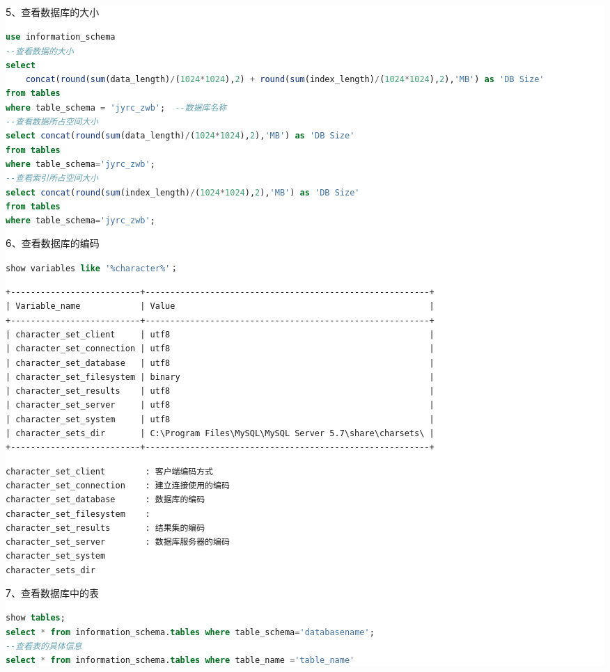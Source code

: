 5、查看数据库的大小

```sql
use information_schema
--查看数据的大小
select 
    concat(round(sum(data_length)/(1024*1024),2) + round(sum(index_length)/(1024*1024),2),'MB') as 'DB Size' 
from tables 
where table_schema = 'jyrc_zwb';  --数据库名称
--查看数据所占空间大小
select concat(round(sum(data_length)/(1024*1024),2),'MB') as 'DB Size'
from tables
where table_schema='jyrc_zwb';
--查看索引所占空间大小
select concat(round(sum(index_length)/(1024*1024),2),'MB') as 'DB Size' 
from tables 
where table_schema='jyrc_zwb';
```

6、查看数据库的编码

```sql
show variables like '%character%'；
```

```
+--------------------------+---------------------------------------------------------+
| Variable_name            | Value                                                   |
+--------------------------+---------------------------------------------------------+
| character_set_client     | utf8                                                    |
| character_set_connection | utf8                                                    |
| character_set_database   | utf8                                                    |
| character_set_filesystem | binary                                                  |
| character_set_results    | utf8                                                    |
| character_set_server     | utf8                                                    |
| character_set_system     | utf8                                                    |
| character_sets_dir       | C:\Program Files\MySQL\MySQL Server 5.7\share\charsets\ |
+--------------------------+---------------------------------------------------------+
```

```
character_set_client        : 客户端编码方式
character_set_connection    : 建立连接使用的编码
character_set_database      : 数据库的编码
character_set_filesystem    : 
character_set_results       : 结果集的编码
character_set_server        : 数据库服务器的编码
character_set_system
character_sets_dir
```

7、查看数据库中的表

```sql
show tables;
select * from information_schema.tables where table_schema='databasename';
--查看表的具体信息
select * from information_schema.tables where table_name ='table_name'
```
